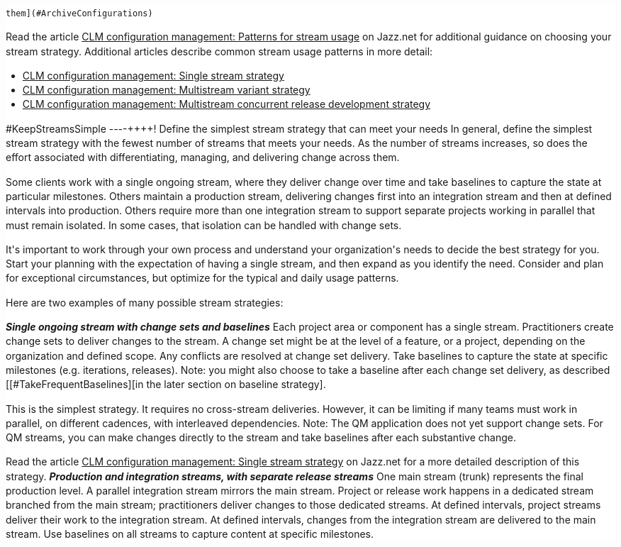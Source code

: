     them](#ArchiveConfigurations)

Read the article [CLM configuration management: Patterns for stream
usage](https://jazz.net/library/article/90581) on Jazz.net for
additional guidance on choosing your stream strategy. Additional
articles describe common stream usage patterns in more detail:

-   [CLM configuration management: Single stream
    strategy](https://jazz.net/library/article/90591)
-   [CLM configuration management: Multistream variant
    strategy](https://jazz.net/library/article/90607)
-   [CLM configuration management: Multistream concurrent release
    development strategy](https://jazz.net/library/article/91004)

\#KeepStreamsSimple ----++++! Define the simplest stream strategy that
can meet your needs In general, define the simplest stream strategy with
the fewest number of streams that meets your needs. As the number of
streams increases, so does the effort associated with differentiating,
managing, and delivering change across them.

Some clients work with a single ongoing stream, where they deliver
change over time and take baselines to capture the state at particular
milestones. Others maintain a production stream, delivering changes
first into an integration stream and then at defined intervals into
production. Others require more than one integration stream to support
separate projects working in parallel that must remain isolated. In some
cases, that isolation can be handled with change sets.

It's important to work through your own process and understand your
organization's needs to decide the best strategy for you. Start your
planning with the expectation of having a single stream, and then expand
as you identify the need. Consider and plan for exceptional
circumstances, but optimize for the typical and daily usage patterns.

Here are two examples of many possible stream strategies:

***Single ongoing stream with change sets and baselines*** Each project
area or component has a single stream. Practitioners create change sets
to deliver changes to the stream. A change set might be at the level of
a feature, or a project, depending on the organization and defined
scope. Any conflicts are resolved at change set delivery. Take baselines
to capture the state at specific milestones (e.g. iterations, releases).
Note: you might also choose to take a baseline after each change set
delivery, as described \[\[#TakeFrequentBaselines\]\[in the later
section on baseline strategy\].

This is the simplest strategy. It requires no cross-stream deliveries.
However, it can be limiting if many teams must work in parallel, on
different cadences, with interleaved dependencies. Note: The QM
application does not yet support change sets. For QM streams, you can
make changes directly to the stream and take baselines after each
substantive change.

Read the article [CLM configuration management: Single stream
strategy](https://jazz.net/library/article/90591) on Jazz.net for a more
detailed description of this strategy. ***Production and integration
streams, with separate release streams*** One main stream (trunk)
represents the final production level. A parallel integration stream
mirrors the main stream. Project or release work happens in a dedicated
stream branched from the main stream; practitioners deliver changes to
those dedicated streams. At defined intervals, project streams deliver
their work to the integration stream. At defined intervals, changes from
the integration stream are delivered to the main stream. Use baselines
on all streams to capture content at specific milestones.

